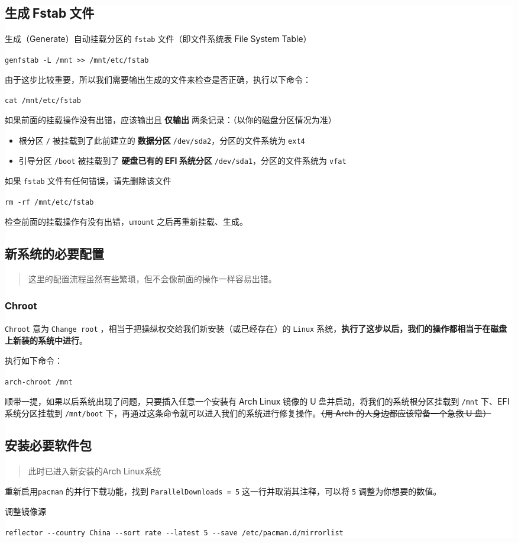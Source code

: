 
## 生成 Fstab 文件

生成（Generate）自动挂载分区的 `fstab` 文件（即文件系统表 File System Table）

```
genfstab -L /mnt >> /mnt/etc/fstab
```

由于这步比较重要，所以我们需要输出生成的文件来检查是否正确，执行以下命令：

```
cat /mnt/etc/fstab
```

如果前面的挂载操作没有出错，应该输出且 **仅输出** 两条记录：（以你的磁盘分区情况为准）

- 根分区 `/` 被挂载到了此前建立的 **数据分区** `/dev/sda2`，分区的文件系统为 `ext4`


- 引导分区 `/boot` 被挂载到了 **硬盘已有的 EFI 系统分区** `/dev/sda1`，分区的文件系统为 `vfat`


如果 `fstab` 文件有任何错误，请先删除该文件

```
rm -rf /mnt/etc/fstab
```

检查前面的挂载操作有没有出错，`umount` 之后再重新挂载、生成。





## 新系统的必要配置

> 这里的配置流程虽然有些繁琐，但不会像前面的操作一样容易出错。

### Chroot

`Chroot` 意为 `Change root` ，相当于把操纵权交给我们新安装（或已经存在）的 `Linux` 系统，**执行了这步以后，我们的操作都相当于在磁盘上新装的系统中进行**。

执行如下命令：

```
arch-chroot /mnt
```

顺带一提，如果以后系统出现了问题，只要插入任意一个安装有 Arch Linux 镜像的 U 盘并启动，将我们的系统根分区挂载到 `/mnt` 下、EFI 系统分区挂载到 `/mnt/boot` 下，再通过这条命令就可以进入我们的系统进行修复操作。~~（用 Arch 的人身边都应该常备一个急救 U 盘）~~



## 安装必要软件包

> 此时已进入新安装的Arch Linux系统

重新启用`pacman` 的并行下载功能，找到 `ParallelDownloads = 5` 这一行并取消其注释，可以将 `5` 调整为你想要的数值。

调整镜像源
```
reflector --country China --sort rate --latest 5 --save /etc/pacman.d/mirrorlist
```
